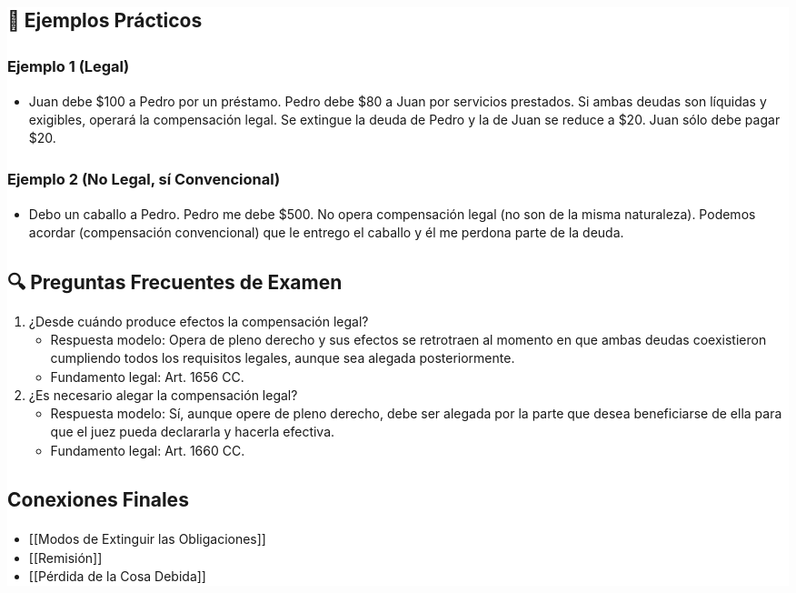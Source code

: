 ## 📝 Ejemplos Prácticos
### Ejemplo 1 (Legal)
- Juan debe $100 a Pedro por un préstamo. Pedro debe $80 a Juan por servicios prestados. Si ambas deudas son líquidas y exigibles, operará la compensación legal. Se extingue la deuda de Pedro y la de Juan se reduce a $20. Juan sólo debe pagar $20.

### Ejemplo 2 (No Legal, sí Convencional)
- Debo un caballo a Pedro. Pedro me debe $500. No opera compensación legal (no son de la misma naturaleza). Podemos acordar (compensación convencional) que le entrego el caballo y él me perdona parte de la deuda.

## 🔍 Preguntas Frecuentes de Examen
1. ¿Desde cuándo produce efectos la compensación legal?
   - Respuesta modelo: Opera de pleno derecho y sus efectos se retrotraen al momento en que ambas deudas coexistieron cumpliendo todos los requisitos legales, aunque sea alegada posteriormente.
   - Fundamento legal: Art. 1656 CC.
2. ¿Es necesario alegar la compensación legal?
   - Respuesta modelo: Sí, aunque opere de pleno derecho, debe ser alegada por la parte que desea beneficiarse de ella para que el juez pueda declararla y hacerla efectiva.
   - Fundamento legal: Art. 1660 CC.

## Conexiones Finales
- [[Modos de Extinguir las Obligaciones]]
- [[Remisión]]
- [[Pérdida de la Cosa Debida]] 